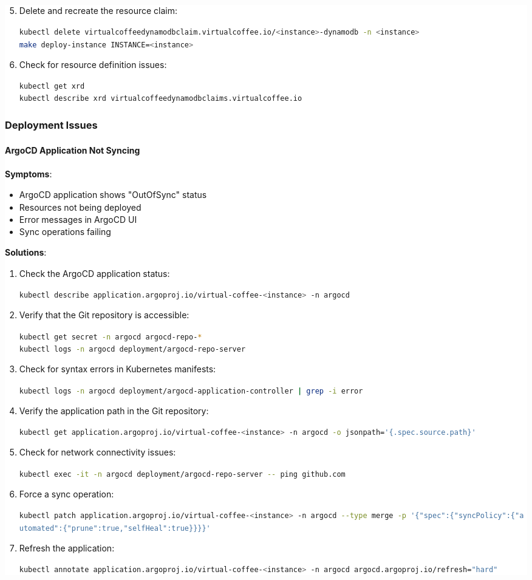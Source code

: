 5. Delete and recreate the resource claim:
   ```bash
   kubectl delete virtualcoffeedynamodbclaim.virtualcoffee.io/<instance>-dynamodb -n <instance>
   make deploy-instance INSTANCE=<instance>
   ```

6. Check for resource definition issues:
   ```bash
   kubectl get xrd
   kubectl describe xrd virtualcoffeedynamodbclaims.virtualcoffee.io
   ```

### Deployment Issues

#### ArgoCD Application Not Syncing

**Symptoms**:
- ArgoCD application shows "OutOfSync" status
- Resources not being deployed
- Error messages in ArgoCD UI
- Sync operations failing

**Solutions**:
1. Check the ArgoCD application status:
   ```bash
   kubectl describe application.argoproj.io/virtual-coffee-<instance> -n argocd
   ```

2. Verify that the Git repository is accessible:
   ```bash
   kubectl get secret -n argocd argocd-repo-*
   kubectl logs -n argocd deployment/argocd-repo-server
   ```

3. Check for syntax errors in Kubernetes manifests:
   ```bash
   kubectl logs -n argocd deployment/argocd-application-controller | grep -i error
   ```

4. Verify the application path in the Git repository:
   ```bash
   kubectl get application.argoproj.io/virtual-coffee-<instance> -n argocd -o jsonpath='{.spec.source.path}'
   ```

5. Check for network connectivity issues:
   ```bash
   kubectl exec -it -n argocd deployment/argocd-repo-server -- ping github.com
   ```

6. Force a sync operation:
   ```bash
   kubectl patch application.argoproj.io/virtual-coffee-<instance> -n argocd --type merge -p '{"spec":{"syncPolicy":{"automated":{"prune":true,"selfHeal":true}}}}'
   ```

7. Refresh the application:
   ```bash
   kubectl annotate application.argoproj.io/virtual-coffee-<instance> -n argocd argocd.argoproj.io/refresh="hard"
   ```
